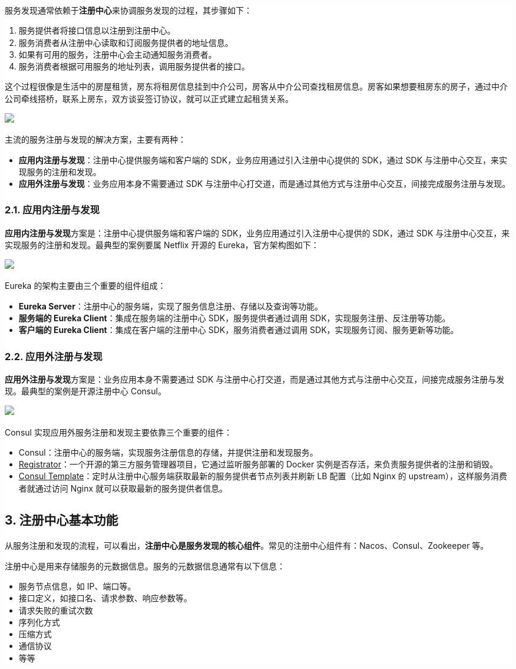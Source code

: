 服务发现通常依赖于**注册中心**来协调服务发现的过程，其步骤如下：

1. 服务提供者将接口信息以注册到注册中心。
2. 服务消费者从注册中心读取和订阅服务提供者的地址信息。
3. 如果有可用的服务，注册中心会主动通知服务消费者。
4. 服务消费者根据可用服务的地址列表，调用服务提供者的接口。

这个过程很像是生活中的房屋租赁，房东将租房信息挂到中介公司，房客从中介公司查找租房信息。房客如果想要租房东的房子，通过中介公司牵线搭桥，联系上房东，双方谈妥签订协议，就可以正式建立起租赁关系。

![](https://raw.githubusercontent.com/dunwu/images/dev/snap/20220415171843.png)

主流的服务注册与发现的解决方案，主要有两种：

- **应用内注册与发现**：注册中心提供服务端和客户端的 SDK，业务应用通过引入注册中心提供的 SDK，通过 SDK 与注册中心交互，来实现服务的注册和发现。
- **应用外注册与发现**：业务应用本身不需要通过 SDK 与注册中心打交道，而是通过其他方式与注册中心交互，间接完成服务注册与发现。

### 2.1. 应用内注册与发现

**应用内注册与发现**方案是：注册中心提供服务端和客户端的 SDK，业务应用通过引入注册中心提供的 SDK，通过 SDK 与注册中心交互，来实现服务的注册和发现。最典型的案例要属 Netflix 开源的 Eureka，官方架构图如下：

![](https://raw.githubusercontent.com/dunwu/images/dev/snap/20220418204148.jfif)

Eureka 的架构主要由三个重要的组件组成：

- **Eureka Server**：注册中心的服务端，实现了服务信息注册、存储以及查询等功能。
- **服务端的 Eureka Client**：集成在服务端的注册中心 SDK，服务提供者通过调用 SDK，实现服务注册、反注册等功能。
- **客户端的 Eureka Client**：集成在客户端的注册中心 SDK，服务消费者通过调用 SDK，实现服务订阅、服务更新等功能。

### 2.2. 应用外注册与发现

**应用外注册与发现**方案是：业务应用本身不需要通过 SDK 与注册中心打交道，而是通过其他方式与注册中心交互，间接完成服务注册与发现。最典型的案例是开源注册中心 Consul。

![](https://raw.githubusercontent.com/dunwu/images/dev/snap/20220418204352.png)

Consul 实现应用外服务注册和发现主要依靠三个重要的组件：

- Consul：注册中心的服务端，实现服务注册信息的存储，并提供注册和发现服务。
- [Registrator](https://github.com/gliderlabs/registrator)：一个开源的第三方服务管理器项目，它通过监听服务部署的 Docker 实例是否存活，来负责服务提供者的注册和销毁。
- [Consul Template](https://github.com/hashicorp/consul-template)：定时从注册中心服务端获取最新的服务提供者节点列表并刷新 LB 配置（比如 Nginx 的 upstream），这样服务消费者就通过访问 Nginx 就可以获取最新的服务提供者信息。

## 3. 注册中心基本功能

从服务注册和发现的流程，可以看出，**注册中心是服务发现的核心组件**。常见的注册中心组件有：Nacos、Consul、Zookeeper 等。

注册中心是用来存储服务的元数据信息。服务的元数据信息通常有以下信息：

- 服务节点信息，如 IP、端口等。
- 接口定义，如接口名、请求参数、响应参数等。
- 请求失败的重试次数
- 序列化方式
- 压缩方式
- 通信协议
- 等等
